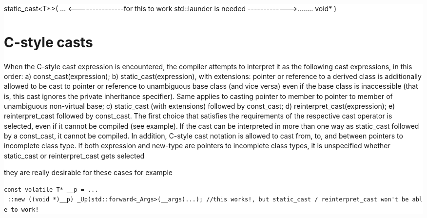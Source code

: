 static_cast<T*>(   ... <---------------for this to work std::launder is needed ------------->........ void* )


# C-style casts

When the C-style cast expression is encountered, the compiler attempts to interpret it as the following cast expressions, in this order:
a) const_cast<new-type>(expression);
b) static_cast<new-type>(expression), with extensions: pointer or reference to a derived class is additionally allowed to be cast to pointer or reference to unambiguous base class (and vice versa) even if the base class is inaccessible (that is, this cast ignores the private inheritance specifier). Same applies to casting pointer to member to pointer to member of unambiguous non-virtual base;
c) static_cast (with extensions) followed by const_cast;
d) reinterpret_cast<new-type>(expression);
e) reinterpret_cast followed by const_cast.
 The first choice that satisfies the requirements of the respective cast operator is selected, even if it cannot be compiled (see example). If the cast can be interpreted in more than one way as static_cast followed by a const_cast, it cannot be compiled.
 In addition, C-style cast notation is allowed to cast from, to, and between pointers to incomplete class type. If both expression and new-type are pointers to incomplete class types, it is unspecified whether static_cast or reinterpret_cast gets selected

 they are really desirable for these cases for example

```
const volatile T* __p = ...
 ::new ((void *)__p) _Up(std::forward<_Args>(__args)...); //this works!, but static_cast / reinterpret_cast won't be able to work!

 ```

